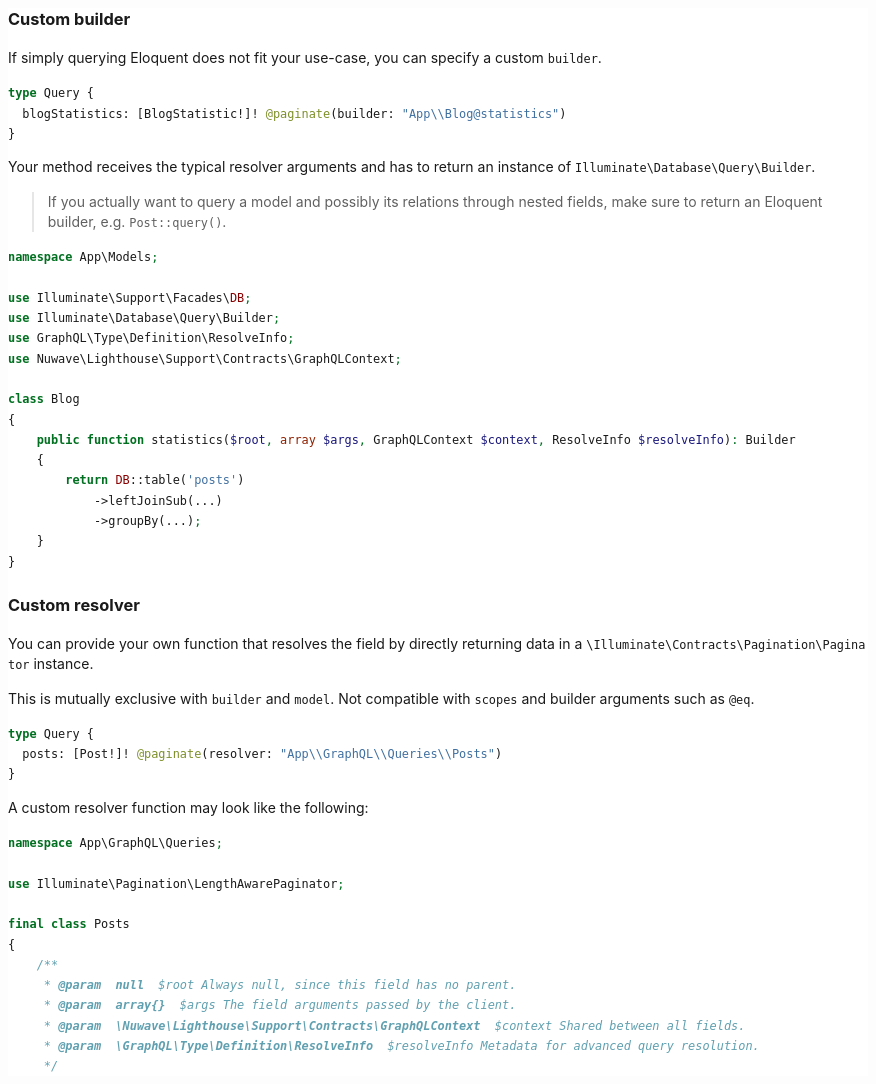 ### Custom builder

If simply querying Eloquent does not fit your use-case, you can specify a custom `builder`.

```graphql
type Query {
  blogStatistics: [BlogStatistic!]! @paginate(builder: "App\\Blog@statistics")
}
```

Your method receives the typical resolver arguments and has to return an instance of `Illuminate\Database\Query\Builder`.

> If you actually want to query a model and possibly its relations through nested fields,
> make sure to return an Eloquent builder, e.g. `Post::query()`.

```php
namespace App\Models;

use Illuminate\Support\Facades\DB;
use Illuminate\Database\Query\Builder;
use GraphQL\Type\Definition\ResolveInfo;
use Nuwave\Lighthouse\Support\Contracts\GraphQLContext;

class Blog
{
    public function statistics($root, array $args, GraphQLContext $context, ResolveInfo $resolveInfo): Builder
    {
        return DB::table('posts')
            ->leftJoinSub(...)
            ->groupBy(...);
    }
}
```

### Custom resolver

You can provide your own function that resolves the field by directly returning data in a `\Illuminate\Contracts\Pagination\Paginator` instance.

This is mutually exclusive with `builder` and `model`. Not compatible with `scopes` and builder arguments such as `@eq`.

```graphql
type Query {
  posts: [Post!]! @paginate(resolver: "App\\GraphQL\\Queries\\Posts")
}
```

A custom resolver function may look like the following:

```php
namespace App\GraphQL\Queries;

use Illuminate\Pagination\LengthAwarePaginator;

final class Posts
{
    /**
     * @param  null  $root Always null, since this field has no parent.
     * @param  array{}  $args The field arguments passed by the client.
     * @param  \Nuwave\Lighthouse\Support\Contracts\GraphQLContext  $context Shared between all fields.
     * @param  \GraphQL\Type\Definition\ResolveInfo  $resolveInfo Metadata for advanced query resolution.
     */
```